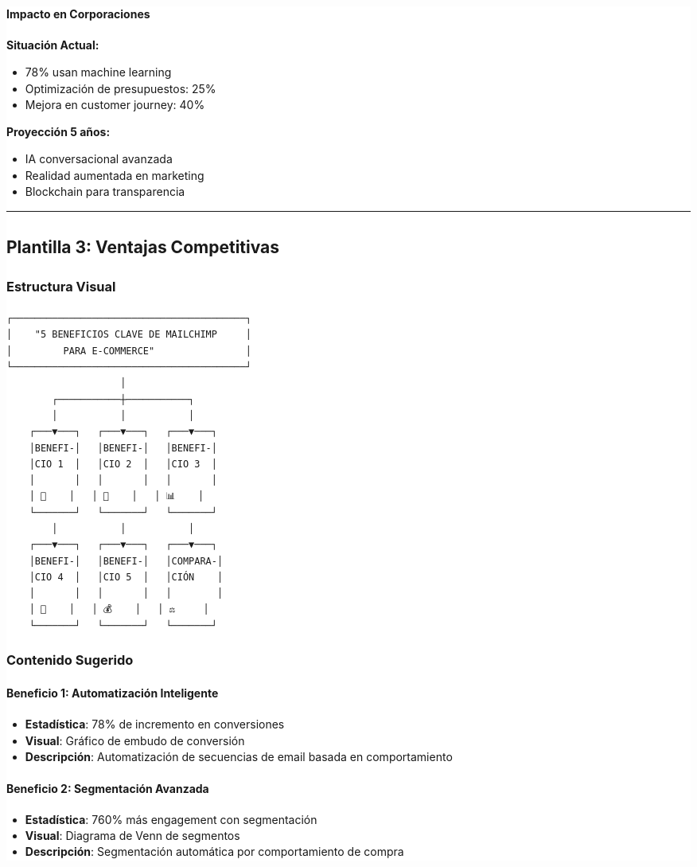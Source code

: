 #### Impacto en Corporaciones
**Situación Actual:**
- 78% usan machine learning
- Optimización de presupuestos: 25%
- Mejora en customer journey: 40%

**Proyección 5 años:**
- IA conversacional avanzada
- Realidad aumentada en marketing
- Blockchain para transparencia

---

## Plantilla 3: Ventajas Competitivas

### Estructura Visual
```
┌─────────────────────────────────────────┐
│    "5 BENEFICIOS CLAVE DE MAILCHIMP     │
│         PARA E-COMMERCE"                │
└─────────────────────────────────────────┘
                    │
        ┌───────────┼───────────┐
        │           │           │
    ┌───▼───┐   ┌───▼───┐   ┌───▼───┐
    │BENEFI-│   │BENEFI-│   │BENEFI-│
    │CIO 1  │   │CIO 2  │   │CIO 3  │
    │       │   │       │   │       │
    │ 📧    │   │ 🎯    │   │ 📊    │
    └───────┘   └───────┘   └───────┘
        │           │           │
    ┌───▼───┐   ┌───▼───┐   ┌───▼───┐
    │BENEFI-│   │BENEFI-│   │COMPARA-│
    │CIO 4  │   │CIO 5  │   │CIÓN    │
    │       │   │       │   │        │
    │ 🔄    │   │ 💰    │   │ ⚖️     │
    └───────┘   └───────┘   └───────┘
```

### Contenido Sugerido

#### Beneficio 1: Automatización Inteligente
- **Estadística**: 78% de incremento en conversiones
- **Visual**: Gráfico de embudo de conversión
- **Descripción**: Automatización de secuencias de email basada en comportamiento

#### Beneficio 2: Segmentación Avanzada
- **Estadística**: 760% más engagement con segmentación
- **Visual**: Diagrama de Venn de segmentos
- **Descripción**: Segmentación automática por comportamiento de compra

